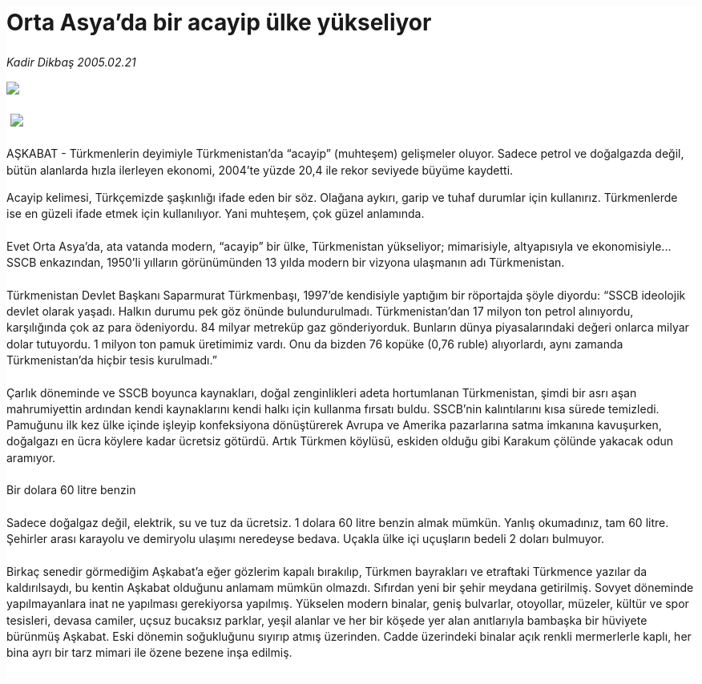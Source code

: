 # Orta Asya’da bir acayip ülke yükseliyor

*Kadir Dikbaş 2005.02.21*

<div bgcolor="#FFFEF6">
 <font>
  <img border="0" height="1" src="/web/20060106205010im_/http://www.aksiyon.com.tr/images/blank.gif"/>
 </font>
 <font class="content">
  <p>
   <img border="0" hspace="5" src="http://web.archive.org/web/20060106205010im_/http://www.aksiyon.com.tr/resim/533/52.jpg" vspace="5"/>
  </p>
 </font>
 <font class="content">
  AŞKABAT - Türkmenlerin deyimiyle Türkmenistan’da “acayip” (muhteşem) gelişmeler oluyor. Sadece petrol ve doğalgazda değil, bütün alanlarda hızla ilerleyen ekonomi, 2004’te yüzde 20,4 ile rekor seviyede büyüme kaydetti.
 </font>
 <p>
  <font class="content">
   Acayip kelimesi, Türkçemizde şaşkınlığı ifade eden bir söz. Olağana aykırı, garip ve tuhaf durumlar için kullanırız. Türkmenlerde ise en güzeli ifade etmek için kullanılıyor. Yani muhteşem, çok güzel anlamında.
   <br>
    <br>
     Evet Orta Asya’da, ata vatanda modern, “acayip” bir ülke, Türkmenistan yükseliyor; mimarisiyle, altyapısıyla ve ekonomisiyle... SSCB enkazından, 1950’li yılların görünümünden 13 yılda modern bir vizyona ulaşmanın adı Türkmenistan.
     <br/>
     <br/>
     Türkmenistan Devlet Başkanı Saparmurat Türkmenbaşı, 1997’de kendisiyle yaptığım bir röportajda şöyle diyordu: “SSCB ideolojik devlet olarak yaşadı. Halkın durumu pek göz önünde bulundurulmadı. Türkmenistan’dan 17 milyon ton petrol alınıyordu, karşılığında çok az para ödeniyordu. 84 milyar metreküp gaz gönderiyorduk. Bunların dünya piyasalarındaki değeri onlarca milyar dolar tutuyordu. 1 milyon ton pamuk üretimimiz vardı. Onu da bizden 76 kopüke (0,76 ruble) alıyorlardı, aynı zamanda Türkmenistan’da hiçbir tesis kurulmadı.”
     <br/>
     <br/>
     Çarlık döneminde ve SSCB boyunca kaynakları, doğal zenginlikleri adeta hortumlanan Türkmenistan, şimdi bir asrı aşan mahrumiyettin ardından kendi kaynaklarını kendi halkı için kullanma fırsatı buldu. SSCB’nin kalıntılarını kısa sürede temizledi. Pamuğunu ilk kez ülke içinde işleyip konfeksiyona dönüştürerek Avrupa ve Amerika pazarlarına satma imkanına kavuşurken, doğalgazı en ücra köylere kadar ücretsiz götürdü. Artık Türkmen köylüsü, eskiden olduğu gibi Karakum çölünde yakacak odun aramıyor.
     <br/>
     <br/>
     Bir dolara 60 litre benzin
     <br/>
     <br/>
     Sadece doğalgaz değil, elektrik, su ve tuz da ücretsiz. 1 dolara 60 litre benzin almak mümkün. Yanlış okumadınız, tam 60 litre. Şehirler arası karayolu ve demiryolu ulaşımı neredeyse bedava. Uçakla ülke içi uçuşların bedeli 2 doları bulmuyor.
     <br/>
     <br/>
     Birkaç senedir görmediğim Aşkabat’a eğer gözlerim kapalı bırakılıp, Türkmen bayrakları ve etraftaki Türkmence yazılar da kaldırılsaydı, bu kentin Aşkabat olduğunu anlamam mümkün olmazdı. Sıfırdan yeni bir şehir meydana getirilmiş. Sovyet döneminde yapılmayanlara inat ne yapılması gerekiyorsa yapılmış. Yükselen modern binalar, geniş bulvarlar, otoyollar, müzeler, kültür ve spor tesisleri, devasa camiler, uçsuz bucaksız parklar, yeşil alanlar ve her bir köşede yer alan anıtlarıyla bambaşka bir hüviyete bürünmüş Aşkabat. Eski dönemin soğukluğunu sıyırıp atmış üzerinden. Cadde üzerindeki binalar açık renkli mermerlerle kaplı, her bina ayrı bir tarz mimari ile özene bezene inşa edilmiş.
     <br/>
     <br/>